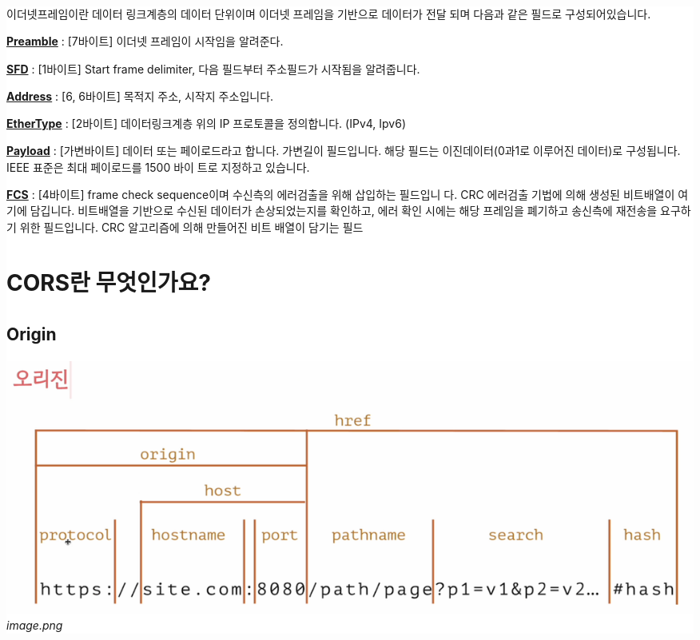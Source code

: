
이더넷프레임이란 데이터 링크계층의 데이터 단위이며 이더넷 프레임을 기반으로 데이터가 전달 되며 다음과 같은 필드로 구성되어있습니다.



<u>**Preamble**</u> : [7바이트]
이더넷 프레임이 시작임을 알려준다.



<u>**SFD**</u> : [1바이트]
Start frame delimiter, 다음 필드부터 주소필드가 시작됨을 알려줍니다.



<u>**Address**</u> : [6, 6바이트]
목적지 주소, 시작지 주소입니다.



<u>**EtherType**</u> : [2바이트]
데이터링크계층 위의 IP 프로토콜을 정의합니다. (IPv4, Ipv6)



<u>**Payload**</u> : [가변바이트]
데이터 또는 페이로드라고 합니다. 가변길이 필드입니다. 해당 필드는 이진데이터(0과1로 이루어진 데이터)로 구성됩니다. IEEE 표준은 최대 페이로드를 1500 바이 트로 지정하고 있습니다.



<u>**FCS**</u> : [4바이트]
frame check sequence이며 수신측의 에러검출을 위해 삽입하는 필드입니 다. CRC 에러검출 기법에 의해 생성된 비트배열이 여기에 담깁니다. 비트배열을 기반으로 수신된 데이터가 손상되었는지를 확인하고, 에러 확인 시에는 해당 프레임을 폐기하고 송신측에 재전송을 요구하기 위한 필드입니다.
CRC 알고리즘에 의해 만들어진 비트 배열이 담기는 필드


# CORS란 무엇인가요?


## Origin


![4](/upload/2025-01-15-네트워크_CS_지식.md/4.png)_image.png_
